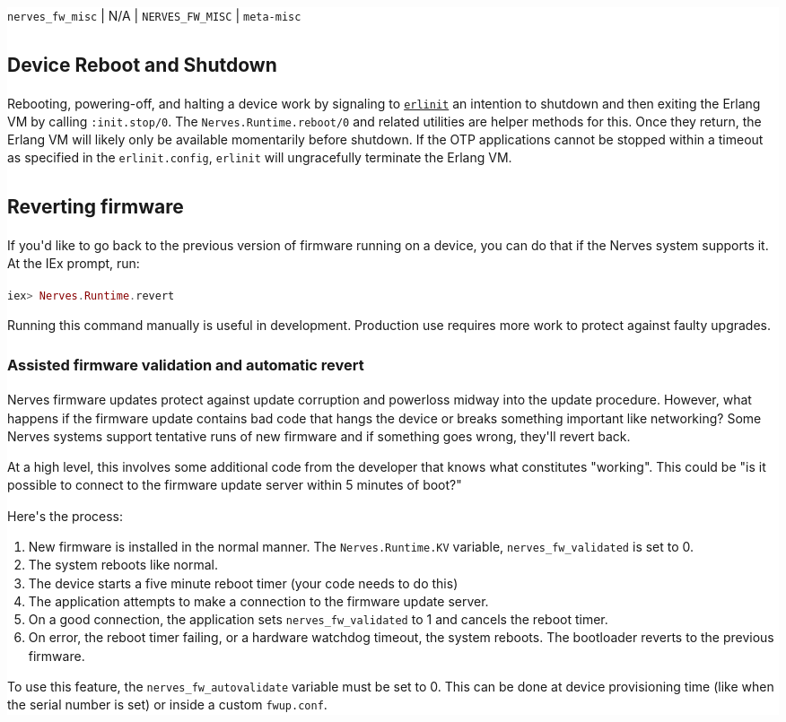 `nerves_fw_misc`                      | N/A                         | `NERVES_FW_MISC`                      | `meta-misc`

## Device Reboot and Shutdown

Rebooting, powering-off, and halting a device work by signaling to
[`erlinit`](https://github.com/nerves-project/erlinit) an intention to shutdown
and then exiting the Erlang VM by calling `:init.stop/0`. The
`Nerves.Runtime.reboot/0` and related utilities are helper methods for this.
Once they return, the Erlang VM will likely only be available momentarily before
shutdown. If the OTP applications cannot be stopped within a timeout as
specified in the `erlinit.config`, `erlinit` will ungracefully terminate the
Erlang VM.

## Reverting firmware

If you'd like to go back to the previous version of firmware running on a
device, you can do that if the Nerves system supports it. At the IEx prompt,
run:

```elixir
iex> Nerves.Runtime.revert
```

Running this command manually is useful in development. Production use requires
more work to protect against faulty upgrades.

### Assisted firmware validation and automatic revert

Nerves firmware updates protect against update corruption and powerloss
midway into the update procedure. However, what happens if the firmware update
contains bad code that hangs the device or breaks something important like
networking? Some Nerves systems support tentative runs of new firmware and if
something goes wrong, they'll revert back.

At a high level, this involves some additional code from the developer that
knows what constitutes "working". This could be "is it possible to connect to
the firmware update server within 5 minutes of boot?"

Here's the process:

1. New firmware is installed in the normal manner. The `Nerves.Runtime.KV`
   variable, `nerves_fw_validated` is set to 0.
2. The system reboots like normal.
3. The device starts a five minute reboot timer (your code needs to do this)
4. The application attempts to make a connection to the firmware update server.
5. On a good connection, the application sets `nerves_fw_validated` to 1 and
   cancels the reboot timer.
6. On error, the reboot timer failing, or a hardware watchdog timeout, the
   system reboots. The bootloader reverts to the previous firmware.

To use this feature, the `nerves_fw_autovalidate` variable must be set to 0. This
can be done at device provisioning time (like when the serial number is set) or
inside a custom `fwup.conf`.
